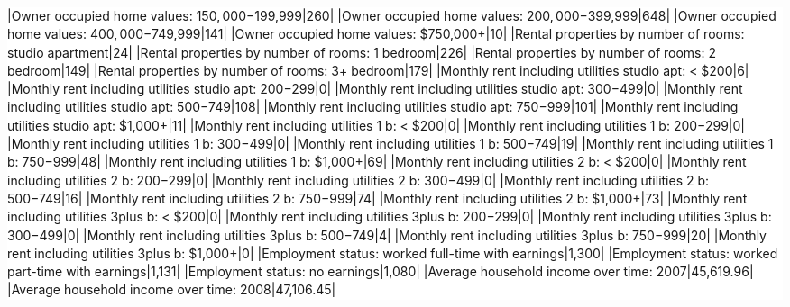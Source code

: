 |Owner occupied home values: $150,000-$199,999|260|
|Owner occupied home values: $200,000-$399,999|648|
|Owner occupied home values: $400,000-$749,999|141|
|Owner occupied home values: $750,000+|10|
|Rental properties by number of rooms: studio apartment|24|
|Rental properties by number of rooms: 1 bedroom|226|
|Rental properties by number of rooms: 2 bedroom|149|
|Rental properties by number of rooms: 3+ bedroom|179|
|Monthly rent including utilities studio apt: < $200|6|
|Monthly rent including utilities studio apt: $200-$299|0|
|Monthly rent including utilities studio apt: $300-$499|0|
|Monthly rent including utilities studio apt: $500-$749|108|
|Monthly rent including utilities studio apt: $750-$999|101|
|Monthly rent including utilities studio apt: $1,000+|11|
|Monthly rent including utilities 1 b: < $200|0|
|Monthly rent including utilities 1 b: $200-$299|0|
|Monthly rent including utilities 1 b: $300-$499|0|
|Monthly rent including utilities 1 b: $500-$749|19|
|Monthly rent including utilities 1 b: $750-$999|48|
|Monthly rent including utilities 1 b: $1,000+|69|
|Monthly rent including utilities 2 b: < $200|0|
|Monthly rent including utilities 2 b: $200-$299|0|
|Monthly rent including utilities 2 b: $300-$499|0|
|Monthly rent including utilities 2 b: $500-$749|16|
|Monthly rent including utilities 2 b: $750-$999|74|
|Monthly rent including utilities 2 b: $1,000+|73|
|Monthly rent including utilities 3plus b: < $200|0|
|Monthly rent including utilities 3plus b: $200-$299|0|
|Monthly rent including utilities 3plus b: $300-$499|0|
|Monthly rent including utilities 3plus b: $500-$749|4|
|Monthly rent including utilities 3plus b: $750-$999|20|
|Monthly rent including utilities 3plus b: $1,000+|0|
|Employment status: worked full-time with earnings|1,300|
|Employment status: worked part-time with earnings|1,131|
|Employment status: no earnings|1,080|
|Average household income over time: 2007|45,619.96|
|Average household income over time: 2008|47,106.45|